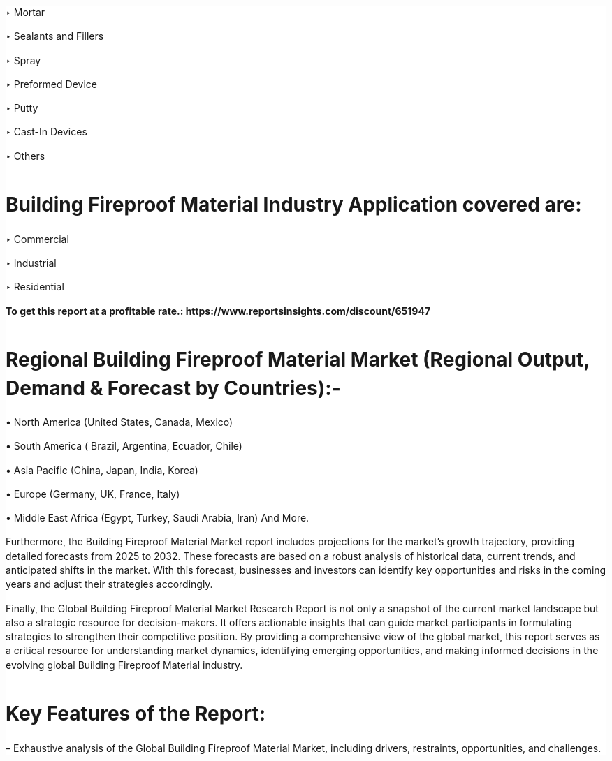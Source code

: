 ‣ Mortar

‣ Sealants and Fillers

‣ Spray

‣ Preformed Device

‣ Putty

‣ Cast-In Devices

‣ Others

# <strong>Building Fireproof Material Industry Application covered are:</strong>

‣ Commercial

‣ Industrial

‣ Residential

<strong>To get this report at a profitable rate.: <a href=https://www.reportsinsights.com/discount/651947>https://www.reportsinsights.com/discount/651947</a></strong>

# <strong>Regional Building Fireproof Material Market (Regional Output, Demand &amp; Forecast by Countries):-</strong>

• North America (United States, Canada, Mexico)

• South America ( Brazil, Argentina, Ecuador, Chile)

• Asia Pacific (China, Japan, India, Korea)

• Europe (Germany, UK, France, Italy)

• Middle East Africa (Egypt, Turkey, Saudi Arabia, Iran) And More.

Furthermore, the Building Fireproof Material Market report includes projections for the market’s growth trajectory, providing detailed forecasts from 2025 to 2032. These forecasts are based on a robust analysis of historical data, current trends, and anticipated shifts in the market. With this forecast, businesses and investors can identify key opportunities and risks in the coming years and adjust their strategies accordingly.

Finally, the Global Building Fireproof Material Market Research Report is not only a snapshot of the current market landscape but also a strategic resource for decision-makers. It offers actionable insights that can guide market participants in formulating strategies to strengthen their competitive position. By providing a comprehensive view of the global market, this report serves as a critical resource for understanding market dynamics, identifying emerging opportunities, and making informed decisions in the evolving global Building Fireproof Material industry.

# <strong>Key Features of the Report:</strong>

– Exhaustive analysis of the Global Building Fireproof Material Market, including drivers, restraints, opportunities, and challenges.
